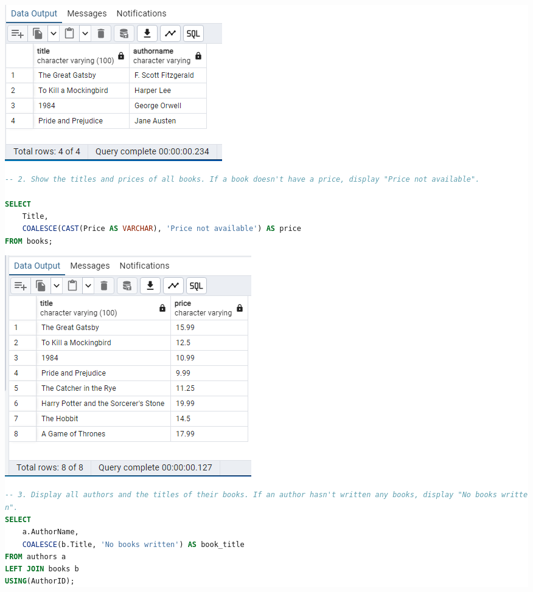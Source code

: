 ![Query Execution Screenshot](https://github.com/zinnydigits/tdi-datascience-2024/blob/main/SQL/week-3/output/outer-join-1.PNG)
```sql
-- 2. Show the titles and prices of all books. If a book doesn't have a price, display "Price not available".

SELECT 
	Title, 
	COALESCE(CAST(Price AS VARCHAR), 'Price not available') AS price 
FROM books;
```
![Query Execution Screenshot](https://github.com/zinnydigits/tdi-datascience-2024/blob/main/SQL/week-3/output/outer-join-2.PNG)	
```sql
-- 3. Display all authors and the titles of their books. If an author hasn't written any books, display "No books written".
SELECT 
	a.AuthorName,
	COALESCE(b.Title, 'No books written') AS book_title
FROM authors a
LEFT JOIN books b
USING(AuthorID);
```